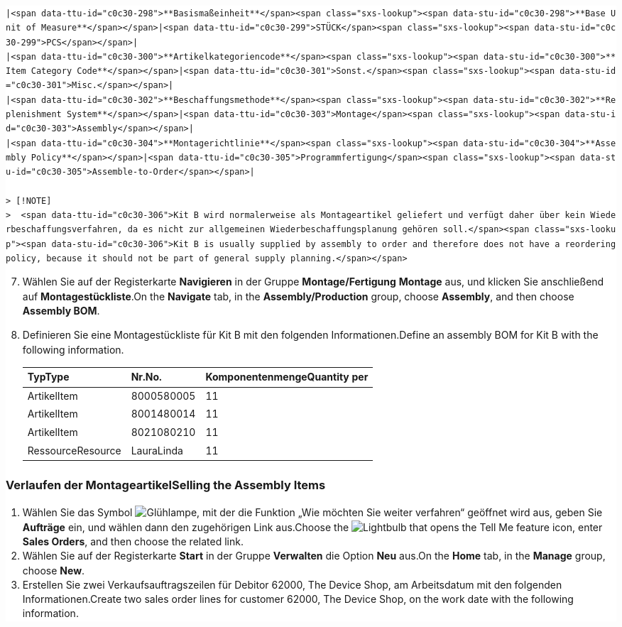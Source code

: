     |<span data-ttu-id="c0c30-298">**Basismaßeinheit**</span><span class="sxs-lookup"><span data-stu-id="c0c30-298">**Base Unit of Measure**</span></span>|<span data-ttu-id="c0c30-299">STÜCK</span><span class="sxs-lookup"><span data-stu-id="c0c30-299">PCS</span></span>|  
    |<span data-ttu-id="c0c30-300">**Artikelkategoriencode**</span><span class="sxs-lookup"><span data-stu-id="c0c30-300">**Item Category Code**</span></span>|<span data-ttu-id="c0c30-301">Sonst.</span><span class="sxs-lookup"><span data-stu-id="c0c30-301">Misc.</span></span>|  
    |<span data-ttu-id="c0c30-302">**Beschaffungsmethode**</span><span class="sxs-lookup"><span data-stu-id="c0c30-302">**Replenishment System**</span></span>|<span data-ttu-id="c0c30-303">Montage</span><span class="sxs-lookup"><span data-stu-id="c0c30-303">Assembly</span></span>|  
    |<span data-ttu-id="c0c30-304">**Montagerichtlinie**</span><span class="sxs-lookup"><span data-stu-id="c0c30-304">**Assembly Policy**</span></span>|<span data-ttu-id="c0c30-305">Programmfertigung</span><span class="sxs-lookup"><span data-stu-id="c0c30-305">Assemble-to-Order</span></span>|  

    > [!NOTE]  
    >  <span data-ttu-id="c0c30-306">Kit B wird normalerweise als Montageartikel geliefert und verfügt daher über kein Wiederbeschaffungsverfahren, da es nicht zur allgemeinen Wiederbeschaffungsplanung gehören soll.</span><span class="sxs-lookup"><span data-stu-id="c0c30-306">Kit B is usually supplied by assembly to order and therefore does not have a reordering policy, because it should not be part of general supply planning.</span></span>  

7.  <span data-ttu-id="c0c30-307">Wählen Sie auf der Registerkarte **Navigieren** in der Gruppe **Montage/Fertigung** **Montage** aus, und klicken Sie anschließend auf **Montagestückliste**.</span><span class="sxs-lookup"><span data-stu-id="c0c30-307">On the **Navigate** tab, in the **Assembly/Production** group, choose **Assembly**, and then choose **Assembly BOM**.</span></span>  
8.  <span data-ttu-id="c0c30-308">Definieren Sie eine Montagestückliste für Kit B mit den folgenden Informationen.</span><span class="sxs-lookup"><span data-stu-id="c0c30-308">Define an assembly BOM for Kit B with the following information.</span></span>  

    |<span data-ttu-id="c0c30-309">**Typ**</span><span class="sxs-lookup"><span data-stu-id="c0c30-309">**Type**</span></span>|<span data-ttu-id="c0c30-310">**Nr.**</span><span class="sxs-lookup"><span data-stu-id="c0c30-310">**No.**</span></span>|<span data-ttu-id="c0c30-311">**Komponentenmenge**</span><span class="sxs-lookup"><span data-stu-id="c0c30-311">**Quantity per**</span></span>|  
    |-------------------------------|------------------------------|---------------------------------------|  
    |<span data-ttu-id="c0c30-312">Artikel</span><span class="sxs-lookup"><span data-stu-id="c0c30-312">Item</span></span>|<span data-ttu-id="c0c30-313">80005</span><span class="sxs-lookup"><span data-stu-id="c0c30-313">80005</span></span>|<span data-ttu-id="c0c30-314">1</span><span class="sxs-lookup"><span data-stu-id="c0c30-314">1</span></span>|  
    |<span data-ttu-id="c0c30-315">Artikel</span><span class="sxs-lookup"><span data-stu-id="c0c30-315">Item</span></span>|<span data-ttu-id="c0c30-316">80014</span><span class="sxs-lookup"><span data-stu-id="c0c30-316">80014</span></span>|<span data-ttu-id="c0c30-317">1</span><span class="sxs-lookup"><span data-stu-id="c0c30-317">1</span></span>|  
    |<span data-ttu-id="c0c30-318">Artikel</span><span class="sxs-lookup"><span data-stu-id="c0c30-318">Item</span></span>|<span data-ttu-id="c0c30-319">80210</span><span class="sxs-lookup"><span data-stu-id="c0c30-319">80210</span></span>|<span data-ttu-id="c0c30-320">1</span><span class="sxs-lookup"><span data-stu-id="c0c30-320">1</span></span>|  
    |<span data-ttu-id="c0c30-321">Ressource</span><span class="sxs-lookup"><span data-stu-id="c0c30-321">Resource</span></span>|<span data-ttu-id="c0c30-322">Laura</span><span class="sxs-lookup"><span data-stu-id="c0c30-322">Linda</span></span>|<span data-ttu-id="c0c30-323">1</span><span class="sxs-lookup"><span data-stu-id="c0c30-323">1</span></span>|  

### <a name="selling-the-assembly-items"></a><span data-ttu-id="c0c30-324">Verlaufen der Montageartikel</span><span class="sxs-lookup"><span data-stu-id="c0c30-324">Selling the Assembly Items</span></span>  

1.  <span data-ttu-id="c0c30-325">Wählen Sie das Symbol ![Glühlampe, mit der die Funktion „Wie möchten Sie weiter verfahren“ geöffnet wird](media/ui-search/search_small.png "Wie möchten Sie weiter verfahren?") aus, geben Sie **Aufträge** ein, und wählen dann den zugehörigen Link aus.</span><span class="sxs-lookup"><span data-stu-id="c0c30-325">Choose the ![Lightbulb that opens the Tell Me feature](media/ui-search/search_small.png "Tell me what you want to do") icon, enter **Sales Orders**, and then choose the related link.</span></span>  
2.  <span data-ttu-id="c0c30-326">Wählen Sie auf der Registerkarte **Start** in der Gruppe **Verwalten** die Option **Neu** aus.</span><span class="sxs-lookup"><span data-stu-id="c0c30-326">On the **Home** tab, in the **Manage** group, choose **New**.</span></span>  
3.  <span data-ttu-id="c0c30-327">Erstellen Sie zwei Verkaufsauftragszeilen für Debitor 62000, The Device Shop, am Arbeitsdatum mit den folgenden Informationen.</span><span class="sxs-lookup"><span data-stu-id="c0c30-327">Create two sales order lines for customer 62000, The Device Shop, on the work date with the following information.</span></span>  
